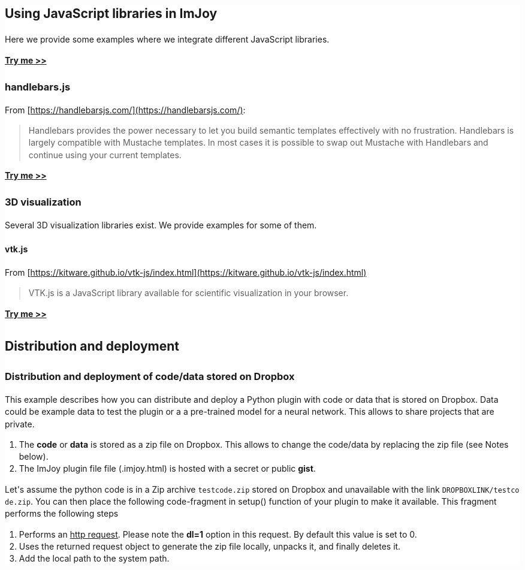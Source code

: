 ## Using JavaScript libraries in ImJoy
Here we provide some examples where we integrate different JavaScript libraries.

<a href="http://imjoy.io/#/app?plugin=oeway/ImJoy-Demo-Plugins:tSNE&w=demo-js" target="_blank">**Try me >>**</a>

### handlebars.js

From [https://handlebarsjs.com/](https://handlebarsjs.com/):

> Handlebars provides the power necessary to let you build semantic templates   effectively with no frustration. Handlebars is largely compatible with Mustache templates. In most cases it is possible to swap out Mustache with Handlebars and continue using your current templates.

<a href="http://imjoy.io/#/app?plugin=oeway/ImJoy-Demo-Plugins:handlebars.js&w=demo-js" target="_blank">**Try me >>**</a>

### 3D visualization
Several 3D visualization libraries exist. We provide examples for some of them.

#### vtk.js

From [https://kitware.github.io/vtk-js/index.html](https://kitware.github.io/vtk-js/index.html)

> VTK.js is a JavaScript library available for scientific visualization in your browser.

<a href="http://imjoy.io/#/app?plugin=oeway/ImJoy-Demo-Plugins:3D visualization&w=demo-js" target="_blank">**Try me >>**</a>



## Distribution and deployment

### Distribution and deployment of code/data stored on Dropbox
This example describes how you can distribute and deploy a Python plugin
with code or data that is stored on Dropbox. Data could be example data to test
the plugin or a a pre-trained model for a neural network. This allows to share projects that are private.

1. The **code** or **data** is stored as a zip file on Dropbox. This allows to change
the code/data by replacing the zip file (see Notes below).
2. The ImJoy plugin file file (.imjoy.html) is hosted with a secret or public **gist**.

Let's assume the python code is in a Zip archive `testcode.zip` stored on Dropbox and
unavailable with the link `DROPBOXLINK/testcode.zip`. You can then place the following code-fragment in setup() function of your plugin to make it available. This fragment performs the following steps

1. Performs an [http request](http://docs.python-requests.org). Please note the **dl=1** option in this request. By default this value is set to 0.
2. Uses the returned request object to generate the zip file locally, unpacks it, and finally deletes it.
3. Add the local path to the system path.
